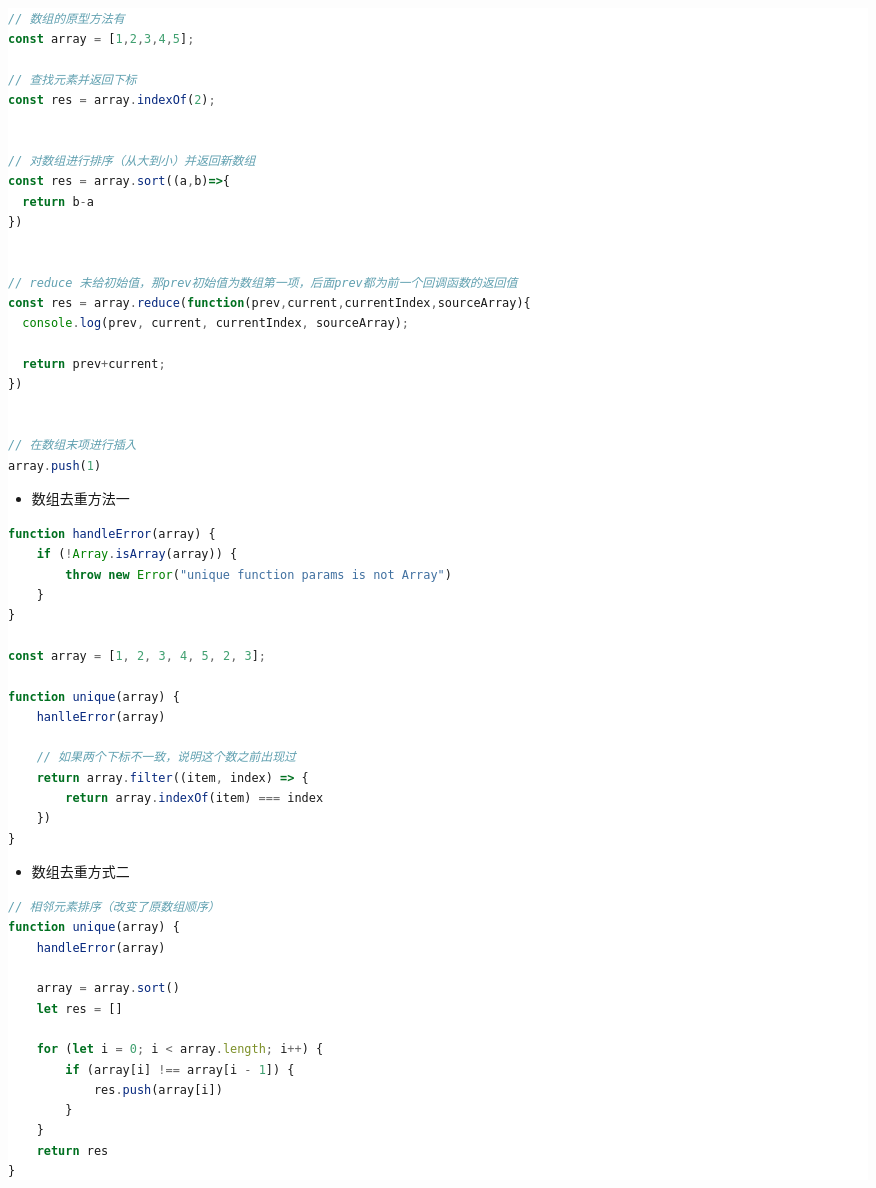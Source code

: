 ```js
// 数组的原型方法有
const array = [1,2,3,4,5];

// 查找元素并返回下标
const res = array.indexOf(2);


// 对数组进行排序（从大到小）并返回新数组
const res = array.sort((a,b)=>{
  return b-a
})


// reduce 未给初始值，那prev初始值为数组第一项，后面prev都为前一个回调函数的返回值
const res = array.reduce(function(prev,current,currentIndex,sourceArray){
  console.log(prev, current, currentIndex, sourceArray);
  
  return prev+current;
})


// 在数组末项进行插入
array.push(1)
```



- 数组去重方法一

```js
function handleError(array) {
    if (!Array.isArray(array)) {
        throw new Error("unique function params is not Array")
    }
}

const array = [1, 2, 3, 4, 5, 2, 3];

function unique(array) {
    hanlleError(array)
    
    // 如果两个下标不一致，说明这个数之前出现过
    return array.filter((item, index) => {
        return array.indexOf(item) === index
    })
}
```



- 数组去重方式二

```js
// 相邻元素排序（改变了原数组顺序）
function unique(array) {
    handleError(array)

    array = array.sort()
    let res = []

    for (let i = 0; i < array.length; i++) {
        if (array[i] !== array[i - 1]) {
            res.push(array[i])
        }
    }
    return res
}
```